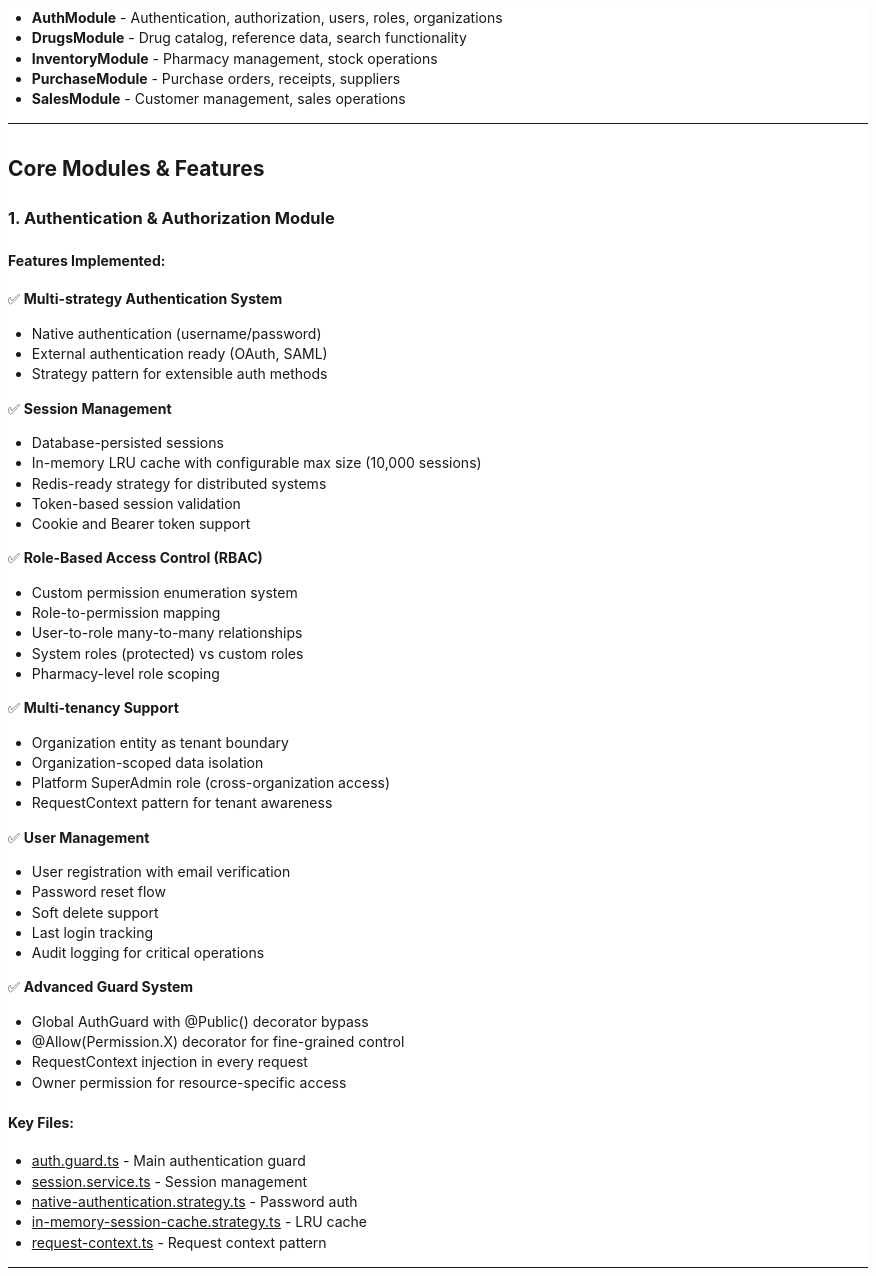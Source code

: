 - **AuthModule** - Authentication, authorization, users, roles, organizations
- **DrugsModule** - Drug catalog, reference data, search functionality
- **InventoryModule** - Pharmacy management, stock operations
- **PurchaseModule** - Purchase orders, receipts, suppliers
- **SalesModule** - Customer management, sales operations

---

## Core Modules & Features

### 1. Authentication & Authorization Module

#### Features Implemented:
✅ **Multi-strategy Authentication System**
- Native authentication (username/password)
- External authentication ready (OAuth, SAML)
- Strategy pattern for extensible auth methods

✅ **Session Management**
- Database-persisted sessions
- In-memory LRU cache with configurable max size (10,000 sessions)
- Redis-ready strategy for distributed systems
- Token-based session validation
- Cookie and Bearer token support

✅ **Role-Based Access Control (RBAC)**
- Custom permission enumeration system
- Role-to-permission mapping
- User-to-role many-to-many relationships
- System roles (protected) vs custom roles
- Pharmacy-level role scoping

✅ **Multi-tenancy Support**
- Organization entity as tenant boundary
- Organization-scoped data isolation
- Platform SuperAdmin role (cross-organization access)
- RequestContext pattern for tenant awareness

✅ **User Management**
- User registration with email verification
- Password reset flow
- Soft delete support
- Last login tracking
- Audit logging for critical operations

✅ **Advanced Guard System**
- Global AuthGuard with @Public() decorator bypass
- @Allow(Permission.X) decorator for fine-grained control
- RequestContext injection in every request
- Owner permission for resource-specific access

#### Key Files:
- [auth.guard.ts](src/auth/guards/auth.guard.ts) - Main authentication guard
- [session.service.ts](src/auth/services/session.service.ts) - Session management
- [native-authentication.strategy.ts](src/auth/strategies/native-authentication.strategy.ts) - Password auth
- [in-memory-session-cache.strategy.ts](src/auth/strategies/in-memory-session-cache.strategy.ts) - LRU cache
- [request-context.ts](src/auth/types/request-context.ts) - Request context pattern

---
